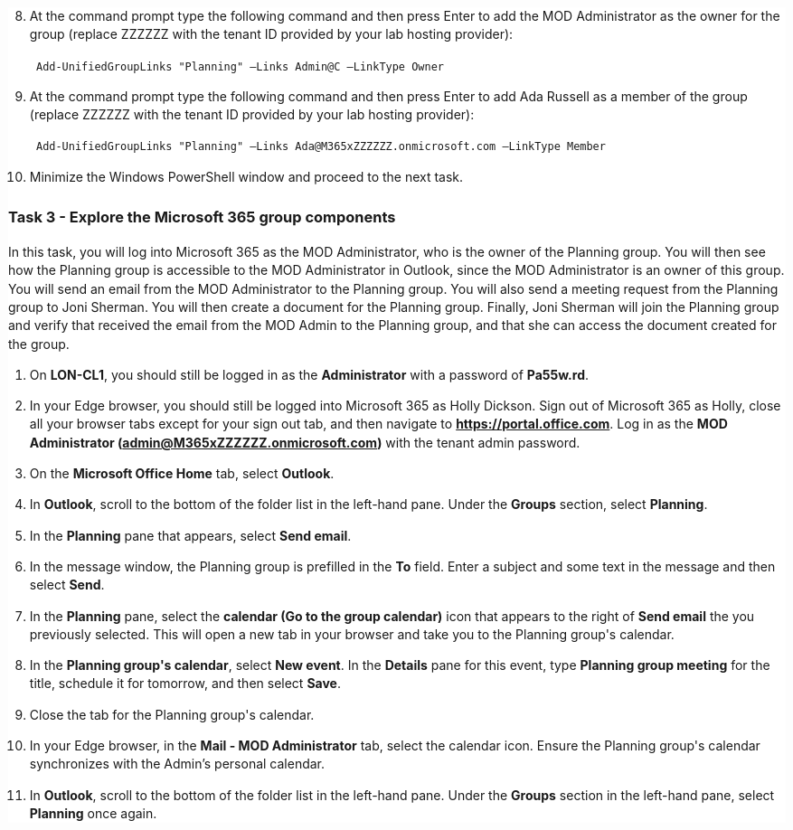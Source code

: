 8. At the command prompt type the following command and then press Enter to add the MOD Administrator as the owner for the group (replace ZZZZZZ with the tenant ID provided by your lab hosting provider):

		Add-UnifiedGroupLinks "Planning" –Links Admin@C –LinkType Owner


9. At the command prompt type the following command and then press Enter to add Ada Russell as a member of the group (replace ZZZZZZ with the tenant ID provided by your lab hosting provider):

		Add-UnifiedGroupLinks "Planning" –Links Ada@M365xZZZZZZ.onmicrosoft.com –LinkType Member

10. Minimize the Windows PowerShell window and proceed to the next task.



### Task 3 - Explore the Microsoft 365  group components

In this task, you will log into Microsoft 365 as the MOD Administrator, who is the owner of the Planning group. You will then see how the Planning group is accessible to the MOD Administrator in Outlook, since the MOD Administrator is an owner of this group. You will send an email from the MOD Administrator to the Planning group. You will also send a meeting request from the Planning group to Joni Sherman. You will then create a document for the Planning group. Finally, Joni Sherman will join the Planning group and verify that received the email from the MOD Admin to the Planning group, and that she can access the document created for the group.

1. On **LON-CL1**, you should still be logged in as the **Administrator** with a password of **Pa55w.rd**.

2. In your Edge browser, you should still be logged into Microsoft 365 as Holly Dickson. Sign out of Microsoft 365 as Holly, close all your browser tabs except for your sign out tab, and then navigate to **https://portal.office.com**. Log in as the **MOD Administrator (admin@M365xZZZZZZ.onmicrosoft.com)** with the tenant admin password. 
 
3. On the **Microsoft Office Home** tab, select **Outlook**.

4. In **Outlook**, scroll to the bottom of the folder list in the left-hand pane. Under the **Groups** section, select **Planning**.

5. In the **Planning** pane that appears, select **Send email**.  

6. In the message window, the Planning group is prefilled in the **To** field. Enter a subject and some text in the message and then select **Send**.

7. In the **Planning** pane, select the **calendar (Go to the group calendar)** icon that appears to the right of **Send email** the you previously selected. This will open a new tab in your browser and take you to the Planning group's calendar. 

8. In the **Planning group's calendar**, select **New event**. In the **Details** pane for this event, type **Planning group meeting** for the title, schedule it for tomorrow, and then select **Save**.

9. Close the tab for the Planning group's calendar.

10. In your Edge browser, in the **Mail - MOD Administrator** tab, select the calendar icon.  Ensure the Planning group's calendar synchronizes with the Admin’s personal calendar. 

11. In **Outlook**, scroll to the bottom of the folder list in the left-hand pane. Under the **Groups** section in the left-hand pane, select **Planning** once again.
